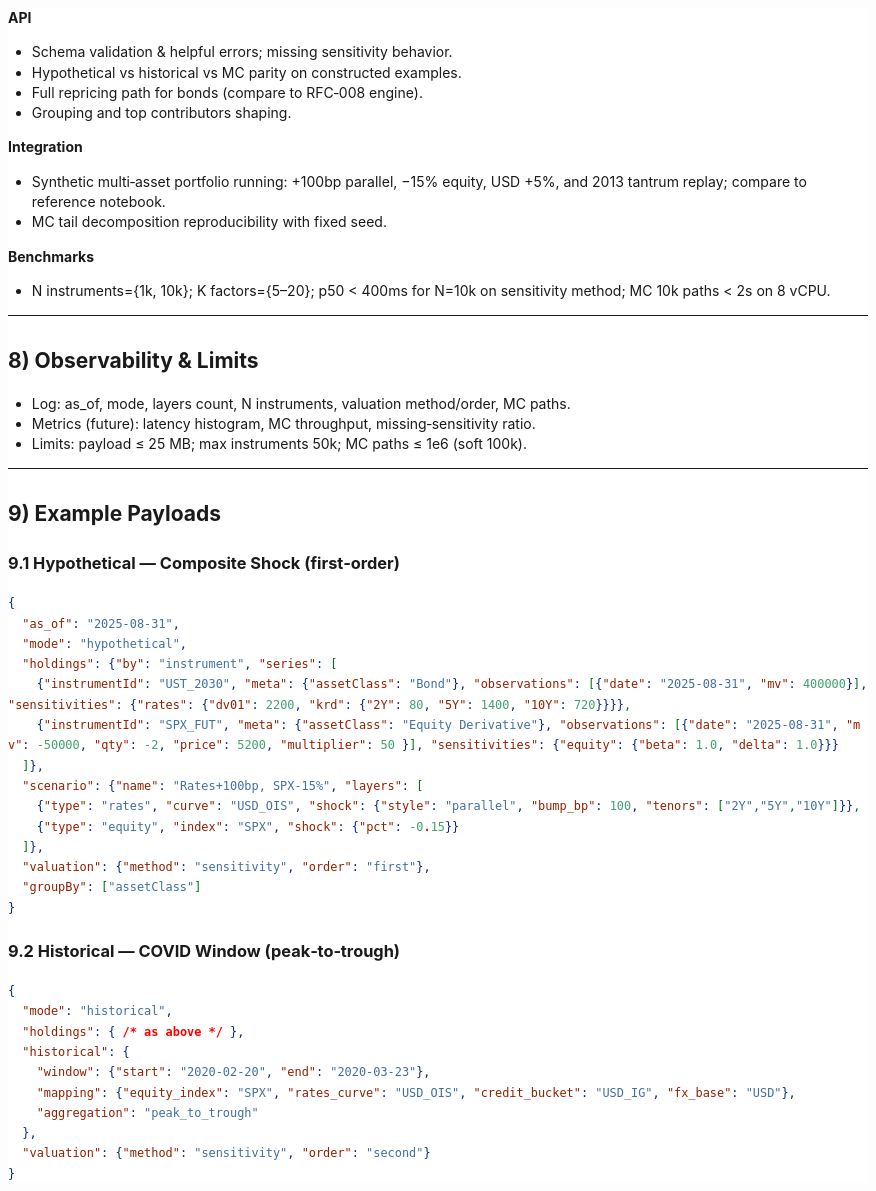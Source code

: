 **API**
- Schema validation & helpful errors; missing sensitivity behavior.  
- Hypothetical vs historical vs MC parity on constructed examples.  
- Full repricing path for bonds (compare to RFC‑008 engine).  
- Grouping and top contributors shaping.

**Integration**
- Synthetic multi‑asset portfolio running: +100bp parallel, −15% equity, USD +5%, and 2013 tantrum replay; compare to reference notebook.  
- MC tail decomposition reproducibility with fixed seed.

**Benchmarks**
- N instruments={1k, 10k}; K factors={5–20}; p50 < 400ms for N=10k on sensitivity method; MC 10k paths < 2s on 8 vCPU.

---

## 8) Observability & Limits
- Log: as_of, mode, layers count, N instruments, valuation method/order, MC paths.  
- Metrics (future): latency histogram, MC throughput, missing‑sensitivity ratio.  
- Limits: payload ≤ 25 MB; max instruments 50k; MC paths ≤ 1e6 (soft 100k).

---

## 9) Example Payloads
### 9.1 Hypothetical — Composite Shock (first‑order)
```json
{
  "as_of": "2025-08-31",
  "mode": "hypothetical",
  "holdings": {"by": "instrument", "series": [
    {"instrumentId": "UST_2030", "meta": {"assetClass": "Bond"}, "observations": [{"date": "2025-08-31", "mv": 400000}], "sensitivities": {"rates": {"dv01": 2200, "krd": {"2Y": 80, "5Y": 1400, "10Y": 720}}}},
    {"instrumentId": "SPX_FUT", "meta": {"assetClass": "Equity Derivative"}, "observations": [{"date": "2025-08-31", "mv": -50000, "qty": -2, "price": 5200, "multiplier": 50 }], "sensitivities": {"equity": {"beta": 1.0, "delta": 1.0}}}
  ]},
  "scenario": {"name": "Rates+100bp, SPX-15%", "layers": [
    {"type": "rates", "curve": "USD_OIS", "shock": {"style": "parallel", "bump_bp": 100, "tenors": ["2Y","5Y","10Y"]}},
    {"type": "equity", "index": "SPX", "shock": {"pct": -0.15}}
  ]},
  "valuation": {"method": "sensitivity", "order": "first"},
  "groupBy": ["assetClass"]
}
```

### 9.2 Historical — COVID Window (peak‑to‑trough)
```json
{
  "mode": "historical",
  "holdings": { /* as above */ },
  "historical": {
    "window": {"start": "2020-02-20", "end": "2020-03-23"},
    "mapping": {"equity_index": "SPX", "rates_curve": "USD_OIS", "credit_bucket": "USD_IG", "fx_base": "USD"},
    "aggregation": "peak_to_trough"
  },
  "valuation": {"method": "sensitivity", "order": "second"}
}
```
